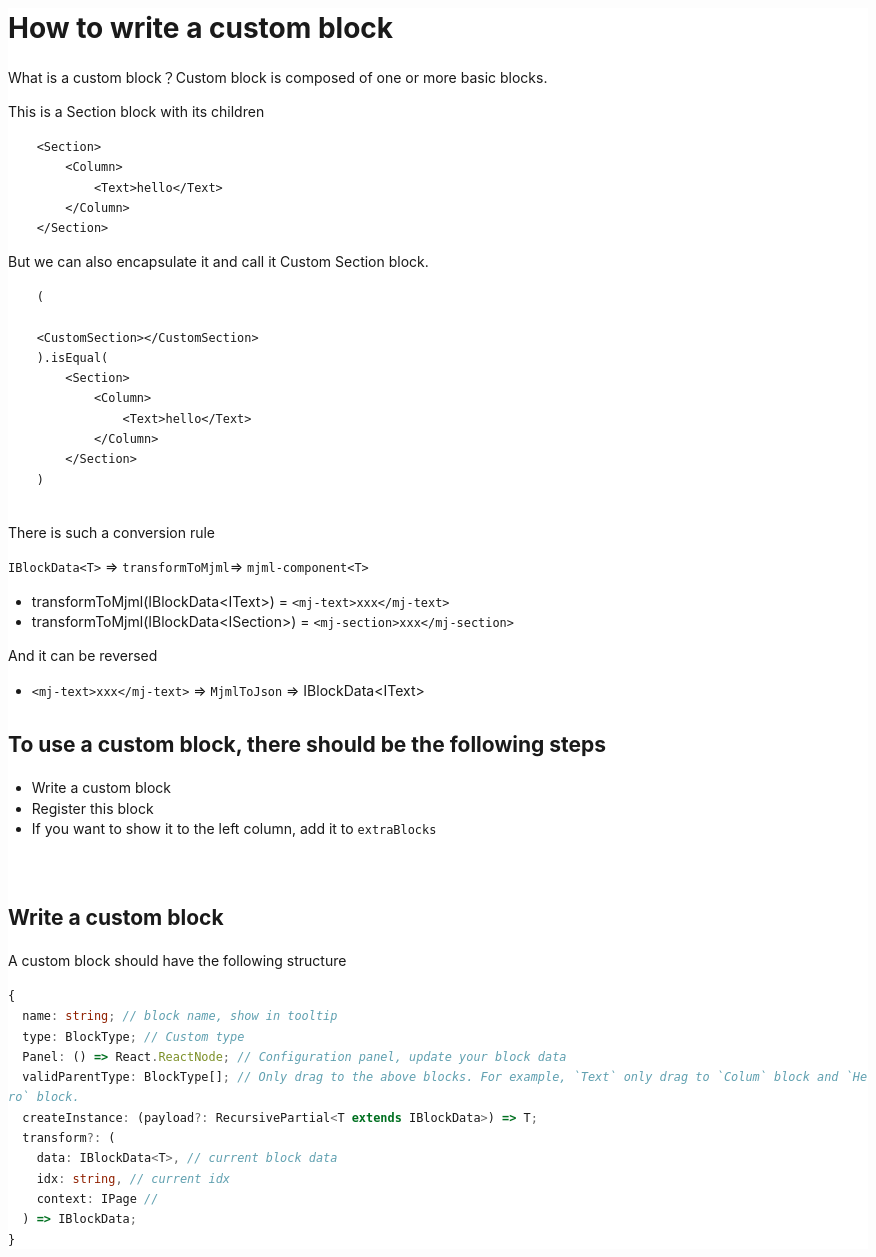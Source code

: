 # How to write a custom block

What is a custom block？Custom block is composed of one or more basic blocks.

This is a Section block with its children

```tsx
    <Section>
        <Column>
            <Text>hello</Text>
        </Column>
    </Section>
```

But we can also encapsulate it and call it Custom Section block.

```tsx
    (

    <CustomSection></CustomSection>
    ).isEqual(
        <Section>
            <Column>
                <Text>hello</Text>
            </Column>
        </Section>
    )
   
```

There is such a conversion rule

`IBlockData<T>` => `transformToMjml`=> `mjml-component<T>`
   - transformToMjml(IBlockData\<IText\>) = `<mj-text>xxx</mj-text>`
   - transformToMjml(IBlockData\<ISection\>) = `<mj-section>xxx</mj-section>`

And it can be reversed
   - `<mj-text>xxx</mj-text>` => `MjmlToJson` => IBlockData\<IText\>


## To use a custom block, there should be the following steps
  - Write a custom block
  - Register this block
  - If you want to show it to the left column, add it to `extraBlocks`

</br>

## Write a custom block

A custom block should have the following structure

```ts
{
  name: string; // block name, show in tooltip
  type: BlockType; // Custom type
  Panel: () => React.ReactNode; // Configuration panel, update your block data
  validParentType: BlockType[]; // Only drag to the above blocks. For example, `Text` only drag to `Colum` block and `Hero` block.
  createInstance: (payload?: RecursivePartial<T extends IBlockData>) => T;
  transform?: (
    data: IBlockData<T>, // current block data
    idx: string, // current idx
    context: IPage //
  ) => IBlockData;
}

```